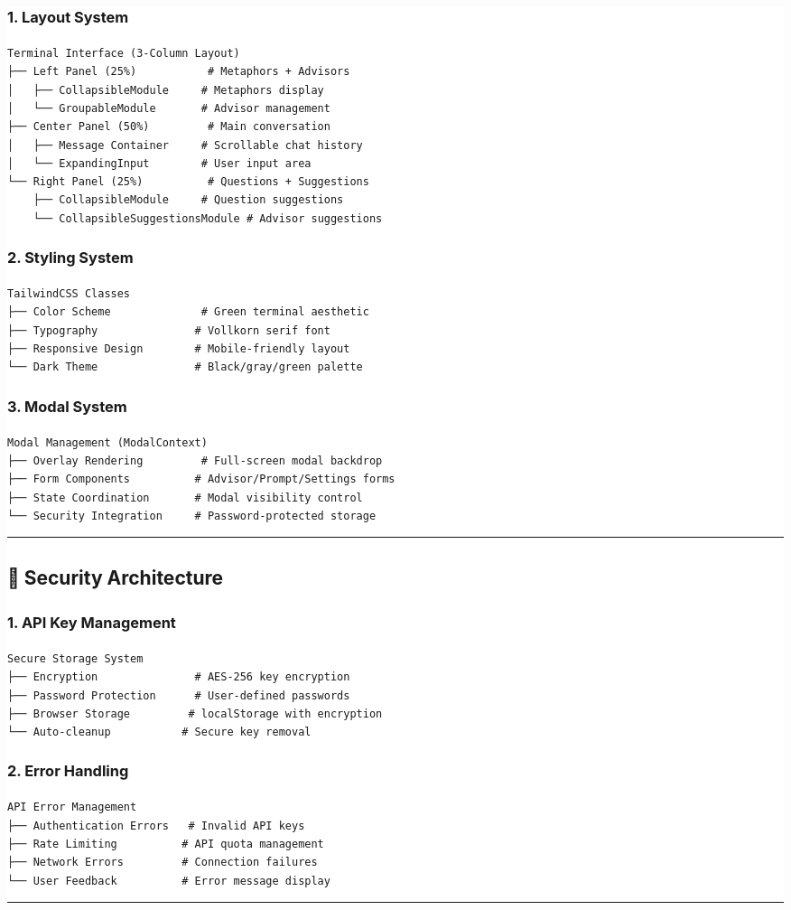 ### 1. **Layout System**
```
Terminal Interface (3-Column Layout)
├── Left Panel (25%)           # Metaphors + Advisors
│   ├── CollapsibleModule     # Metaphors display
│   └── GroupableModule       # Advisor management
├── Center Panel (50%)         # Main conversation
│   ├── Message Container     # Scrollable chat history
│   └── ExpandingInput        # User input area
└── Right Panel (25%)          # Questions + Suggestions
    ├── CollapsibleModule     # Question suggestions
    └── CollapsibleSuggestionsModule # Advisor suggestions
```

### 2. **Styling System**
```
TailwindCSS Classes
├── Color Scheme              # Green terminal aesthetic
├── Typography               # Vollkorn serif font
├── Responsive Design        # Mobile-friendly layout
└── Dark Theme               # Black/gray/green palette
```

### 3. **Modal System**
```
Modal Management (ModalContext)
├── Overlay Rendering         # Full-screen modal backdrop
├── Form Components          # Advisor/Prompt/Settings forms
├── State Coordination       # Modal visibility control
└── Security Integration     # Password-protected storage
```

---

## 🔐 Security Architecture

### 1. **API Key Management**
```
Secure Storage System
├── Encryption               # AES-256 key encryption
├── Password Protection      # User-defined passwords
├── Browser Storage         # localStorage with encryption
└── Auto-cleanup           # Secure key removal
```

### 2. **Error Handling**
```
API Error Management
├── Authentication Errors   # Invalid API keys
├── Rate Limiting          # API quota management
├── Network Errors         # Connection failures
└── User Feedback          # Error message display
```

---